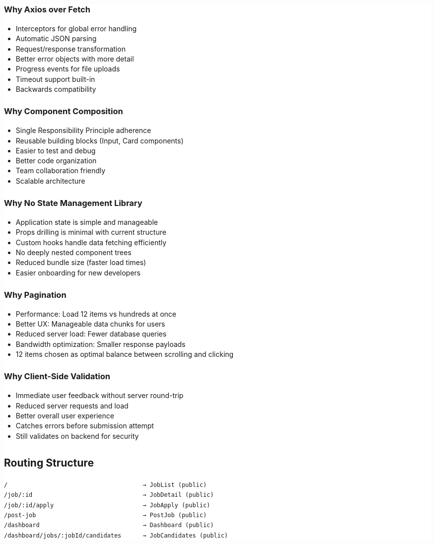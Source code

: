 ### Why Axios over Fetch

- Interceptors for global error handling
- Automatic JSON parsing
- Request/response transformation
- Better error objects with more detail
- Progress events for file uploads
- Timeout support built-in
- Backwards compatibility

### Why Component Composition

- Single Responsibility Principle adherence
- Reusable building blocks (Input, Card components)
- Easier to test and debug
- Better code organization
- Team collaboration friendly
- Scalable architecture

### Why No State Management Library

- Application state is simple and manageable
- Props drilling is minimal with current structure
- Custom hooks handle data fetching efficiently
- No deeply nested component trees
- Reduced bundle size (faster load times)
- Easier onboarding for new developers

### Why Pagination

- Performance: Load 12 items vs hundreds at once
- Better UX: Manageable data chunks for users
- Reduced server load: Fewer database queries
- Bandwidth optimization: Smaller response payloads
- 12 items chosen as optimal balance between scrolling and clicking

### Why Client-Side Validation

- Immediate user feedback without server round-trip
- Reduced server requests and load
- Better overall user experience
- Catches errors before submission attempt
- Still validates on backend for security

## Routing Structure

```
/                                      → JobList (public)
/job/:id                               → JobDetail (public)
/job/:id/apply                         → JobApply (public)
/post-job                              → PostJob (public)
/dashboard                             → Dashboard (public)
/dashboard/jobs/:jobId/candidates      → JobCandidates (public)
```
